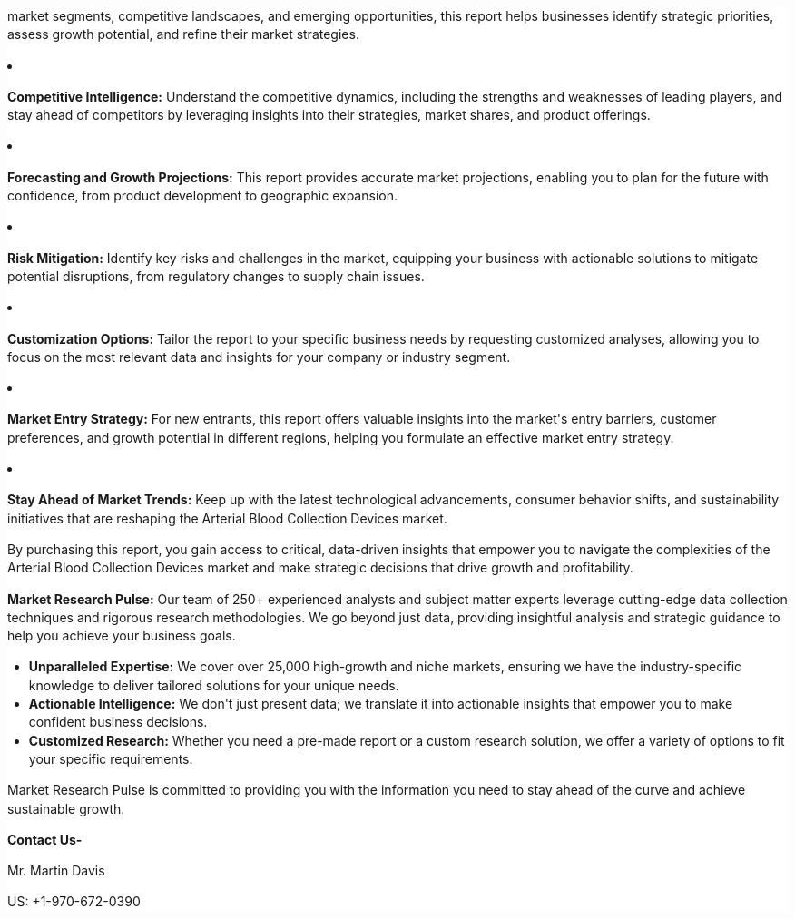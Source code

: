 market segments, competitive landscapes, and emerging opportunities, this report helps businesses identify strategic priorities, assess growth potential, and refine their market strategies.</p></li><li><p><strong>Competitive Intelligence:</strong> Understand the competitive dynamics, including the strengths and weaknesses of leading players, and stay ahead of competitors by leveraging insights into their strategies, market shares, and product offerings.</p></li><li><p><strong>Forecasting and Growth Projections:</strong> This report provides accurate market projections, enabling you to plan for the future with confidence, from product development to geographic expansion.</p></li><li><p><strong>Risk Mitigation:</strong> Identify key risks and challenges in the market, equipping your business with actionable solutions to mitigate potential disruptions, from regulatory changes to supply chain issues.</p></li><li><p><strong>Customization Options:</strong> Tailor the report to your specific business needs by requesting customized analyses, allowing you to focus on the most relevant data and insights for your company or industry segment.</p></li><li><p><strong>Market Entry Strategy:</strong> For new entrants, this report offers valuable insights into the market's entry barriers, customer preferences, and growth potential in different regions, helping you formulate an effective market entry strategy.</p></li><li><p><strong>Stay Ahead of Market Trends:</strong> Keep up with the latest technological advancements, consumer behavior shifts, and sustainability initiatives that are reshaping the Arterial Blood Collection Devices market.</p></li></ol><p>By purchasing this report, you gain access to critical, data-driven insights that empower you to navigate the complexities of the Arterial Blood Collection Devices market and make strategic decisions that drive growth and profitability.</p><p><strong>Market Research Pulse:</strong>&nbsp;Our team of 250+ experienced analysts and subject matter experts leverage cutting-edge data collection techniques and rigorous research methodologies. We go beyond just data, providing insightful analysis and strategic guidance to help you achieve your business goals.</p><ul><li><strong>Unparalleled Expertise:</strong>&nbsp;We cover over 25,000 high-growth and niche markets, ensuring we have the industry-specific knowledge to deliver tailored solutions for your unique needs.</li><li><strong>Actionable Intelligence:</strong>&nbsp;We don't just present data; we translate it into actionable insights that empower you to make confident business decisions.</li><li><strong>Customized Research:</strong>&nbsp;Whether you need a pre-made report or a custom research solution, we offer a variety of options to fit your specific requirements.</li></ul><p>Market Research Pulse is committed to providing you with the information you need to stay ahead of the curve and achieve sustainable growth.</p><p><strong>Contact Us-</strong></p><p>Mr. Martin Davis</p><p>US: +1-970-672-0390</p>
